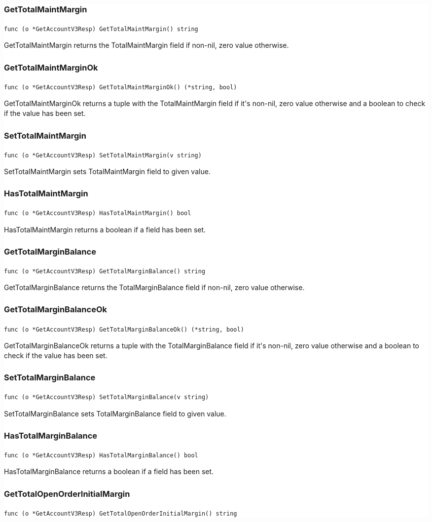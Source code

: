 ### GetTotalMaintMargin

`func (o *GetAccountV3Resp) GetTotalMaintMargin() string`

GetTotalMaintMargin returns the TotalMaintMargin field if non-nil, zero value otherwise.

### GetTotalMaintMarginOk

`func (o *GetAccountV3Resp) GetTotalMaintMarginOk() (*string, bool)`

GetTotalMaintMarginOk returns a tuple with the TotalMaintMargin field if it's non-nil, zero value otherwise
and a boolean to check if the value has been set.

### SetTotalMaintMargin

`func (o *GetAccountV3Resp) SetTotalMaintMargin(v string)`

SetTotalMaintMargin sets TotalMaintMargin field to given value.

### HasTotalMaintMargin

`func (o *GetAccountV3Resp) HasTotalMaintMargin() bool`

HasTotalMaintMargin returns a boolean if a field has been set.

### GetTotalMarginBalance

`func (o *GetAccountV3Resp) GetTotalMarginBalance() string`

GetTotalMarginBalance returns the TotalMarginBalance field if non-nil, zero value otherwise.

### GetTotalMarginBalanceOk

`func (o *GetAccountV3Resp) GetTotalMarginBalanceOk() (*string, bool)`

GetTotalMarginBalanceOk returns a tuple with the TotalMarginBalance field if it's non-nil, zero value otherwise
and a boolean to check if the value has been set.

### SetTotalMarginBalance

`func (o *GetAccountV3Resp) SetTotalMarginBalance(v string)`

SetTotalMarginBalance sets TotalMarginBalance field to given value.

### HasTotalMarginBalance

`func (o *GetAccountV3Resp) HasTotalMarginBalance() bool`

HasTotalMarginBalance returns a boolean if a field has been set.

### GetTotalOpenOrderInitialMargin

`func (o *GetAccountV3Resp) GetTotalOpenOrderInitialMargin() string`
